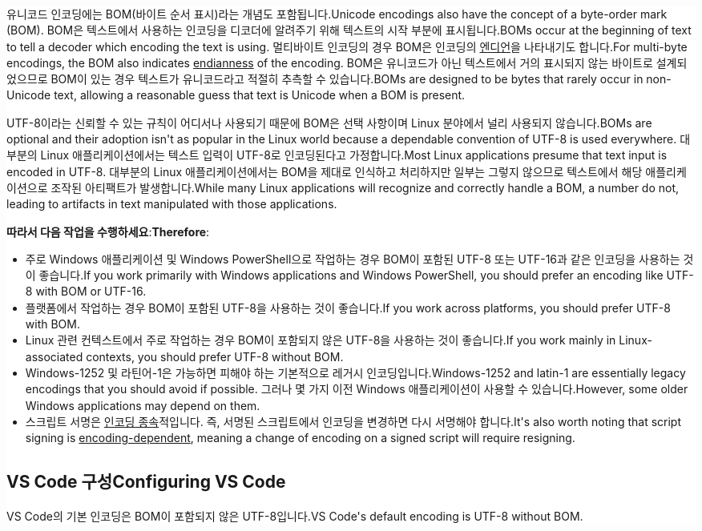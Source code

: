 <span data-ttu-id="8ec49-163">유니코드 인코딩에는 BOM(바이트 순서 표시)라는 개념도 포함됩니다.</span><span class="sxs-lookup"><span data-stu-id="8ec49-163">Unicode encodings also have the concept of a byte-order mark (BOM).</span></span> <span data-ttu-id="8ec49-164">BOM은 텍스트에서 사용하는 인코딩을 디코더에 알려주기 위해 텍스트의 시작 부분에 표시됩니다.</span><span class="sxs-lookup"><span data-stu-id="8ec49-164">BOMs occur at the beginning of text to tell a decoder which encoding the text is using.</span></span> <span data-ttu-id="8ec49-165">멀티바이트 인코딩의 경우 BOM은 인코딩의 [엔디언](https://en.wikipedia.org/wiki/Endianness)을 나타내기도 합니다.</span><span class="sxs-lookup"><span data-stu-id="8ec49-165">For multi-byte encodings, the BOM also indicates [endianness](https://en.wikipedia.org/wiki/Endianness) of the encoding.</span></span> <span data-ttu-id="8ec49-166">BOM은 유니코드가 아닌 텍스트에서 거의 표시되지 않는 바이트로 설계되었으므로 BOM이 있는 경우 텍스트가 유니코드라고 적절히 추측할 수 있습니다.</span><span class="sxs-lookup"><span data-stu-id="8ec49-166">BOMs are designed to be bytes that rarely occur in non-Unicode text, allowing a reasonable guess that text is Unicode when a BOM is present.</span></span>

<span data-ttu-id="8ec49-167">UTF-8이라는 신뢰할 수 있는 규칙이 어디서나 사용되기 때문에 BOM은 선택 사항이며 Linux 분야에서 널리 사용되지 않습니다.</span><span class="sxs-lookup"><span data-stu-id="8ec49-167">BOMs are optional and their adoption isn't as popular in the Linux world because a dependable convention of UTF-8 is used everywhere.</span></span> <span data-ttu-id="8ec49-168">대부분의 Linux 애플리케이션에서는 텍스트 입력이 UTF-8로 인코딩된다고 가정합니다.</span><span class="sxs-lookup"><span data-stu-id="8ec49-168">Most Linux applications presume that text input is encoded in UTF-8.</span></span> <span data-ttu-id="8ec49-169">대부분의 Linux 애플리케이션에서는 BOM을 제대로 인식하고 처리하지만 일부는 그렇지 않으므로 텍스트에서 해당 애플리케이션으로 조작된 아티팩트가 발생합니다.</span><span class="sxs-lookup"><span data-stu-id="8ec49-169">While many Linux applications will recognize and correctly handle a BOM, a number do not, leading to artifacts in text manipulated with those applications.</span></span>

<span data-ttu-id="8ec49-170">**따라서 다음 작업을 수행하세요**:</span><span class="sxs-lookup"><span data-stu-id="8ec49-170">**Therefore**:</span></span>

- <span data-ttu-id="8ec49-171">주로 Windows 애플리케이션 및 Windows PowerShell으로 작업하는 경우 BOM이 포함된 UTF-8 또는 UTF-16과 같은 인코딩을 사용하는 것이 좋습니다.</span><span class="sxs-lookup"><span data-stu-id="8ec49-171">If you work primarily with Windows applications and Windows PowerShell, you should prefer an encoding like UTF-8 with BOM or UTF-16.</span></span>
- <span data-ttu-id="8ec49-172">플랫폼에서 작업하는 경우 BOM이 포함된 UTF-8을 사용하는 것이 좋습니다.</span><span class="sxs-lookup"><span data-stu-id="8ec49-172">If you work across platforms, you should prefer UTF-8 with BOM.</span></span>
- <span data-ttu-id="8ec49-173">Linux 관련 컨텍스트에서 주로 작업하는 경우 BOM이 포함되지 않은 UTF-8을 사용하는 것이 좋습니다.</span><span class="sxs-lookup"><span data-stu-id="8ec49-173">If you work mainly in Linux-associated contexts, you should prefer UTF-8 without BOM.</span></span>
- <span data-ttu-id="8ec49-174">Windows-1252 및 라틴어-1은 가능하면 피해야 하는 기본적으로 레거시 인코딩입니다.</span><span class="sxs-lookup"><span data-stu-id="8ec49-174">Windows-1252 and latin-1 are essentially legacy encodings that you should avoid if possible.</span></span>
  <span data-ttu-id="8ec49-175">그러나 몇 가지 이전 Windows 애플리케이션이 사용할 수 있습니다.</span><span class="sxs-lookup"><span data-stu-id="8ec49-175">However, some older Windows applications may depend on them.</span></span>
- <span data-ttu-id="8ec49-176">스크립트 서명은 [인코딩 종속](https://github.com/PowerShell/PowerShell/issues/3466)적입니다. 즉, 서명된 스크립트에서 인코딩을 변경하면 다시 서명해야 합니다.</span><span class="sxs-lookup"><span data-stu-id="8ec49-176">It's also worth noting that script signing is [encoding-dependent](https://github.com/PowerShell/PowerShell/issues/3466), meaning a change of encoding on a signed script will require resigning.</span></span>

## <a name="configuring-vs-code"></a><span data-ttu-id="8ec49-177">VS Code 구성</span><span class="sxs-lookup"><span data-stu-id="8ec49-177">Configuring VS Code</span></span>

<span data-ttu-id="8ec49-178">VS Code의 기본 인코딩은 BOM이 포함되지 않은 UTF-8입니다.</span><span class="sxs-lookup"><span data-stu-id="8ec49-178">VS Code's default encoding is UTF-8 without BOM.</span></span>
